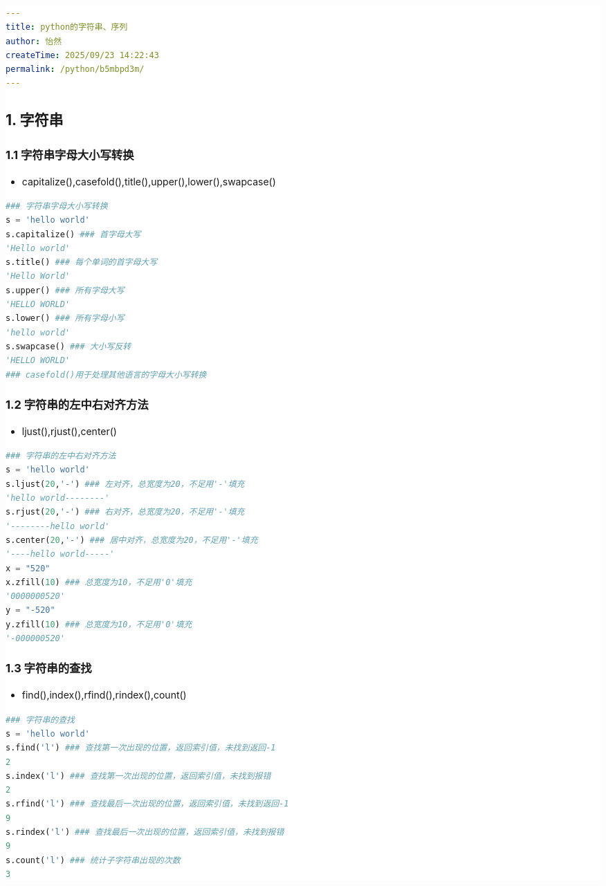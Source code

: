 ```yaml
---
title: python的字符串、序列
author: 怡然
createTime: 2025/09/23 14:22:43
permalink: /python/b5mbpd3m/
---
```


## 1. 字符串
### 1.1 字符串字母大小写转换
- capitalize(),casefold(),title(),upper(),lower(),swapcase()
```python
### 字符串字母大小写转换
s = 'hello world'
s.capitalize() ### 首字母大写
'Hello world'
s.title() ### 每个单词的首字母大写
'Hello World' 
s.upper() ### 所有字母大写
'HELLO WORLD' 
s.lower() ### 所有字母小写
'hello world'
s.swapcase() ### 大小写反转
'HELLO WORLD'
### casefold()用于处理其他语言的字母大小写转换
```

### 1.2 字符串的左中右对齐方法
- ljust(),rjust(),center()
```python
### 字符串的左中右对齐方法
s = 'hello world'
s.ljust(20,'-') ### 左对齐，总宽度为20，不足用'-'填充
'hello world--------'
s.rjust(20,'-') ### 右对齐，总宽度为20，不足用'-'填充
'--------hello world'
s.center(20,'-') ### 居中对齐，总宽度为20，不足用'-'填充
'----hello world-----'
x = "520"
x.zfill(10) ### 总宽度为10，不足用'0'填充
'0000000520'
y = "-520"
y.zfill(10) ### 总宽度为10，不足用'0'填充
'-000000520'
```

### 1.3 字符串的查找
- find(),index(),rfind(),rindex(),count()
```python
### 字符串的查找
s = 'hello world'
s.find('l') ### 查找第一次出现的位置，返回索引值，未找到返回-1
2
s.index('l') ### 查找第一次出现的位置，返回索引值，未找到报错
2
s.rfind('l') ### 查找最后一次出现的位置，返回索引值，未找到返回-1
9
s.rindex('l') ### 查找最后一次出现的位置，返回索引值，未找到报错
9
s.count('l') ### 统计子字符串出现的次数
3
```